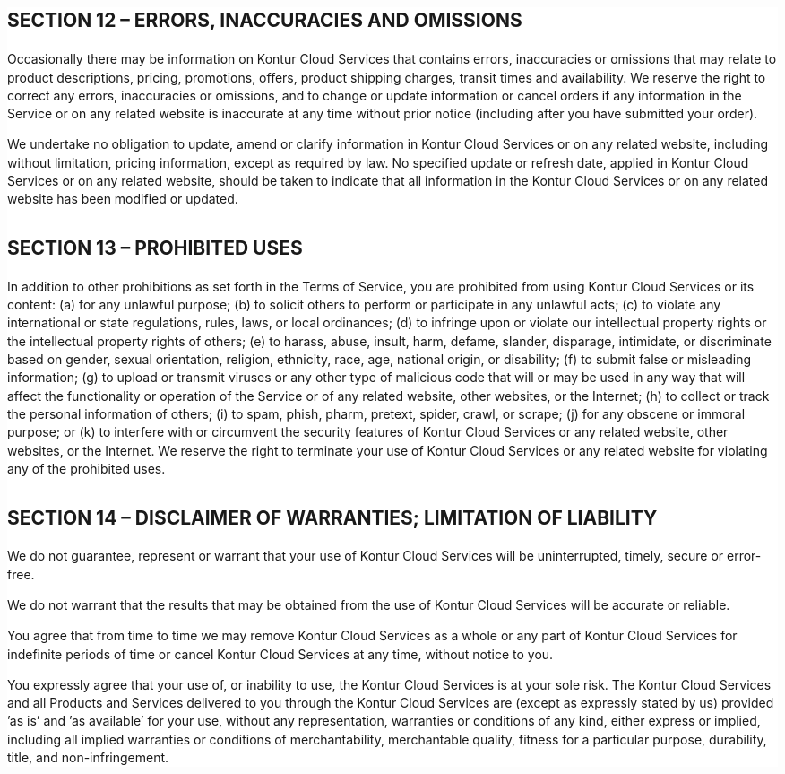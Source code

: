 ## SECTION 12 – ERRORS, INACCURACIES AND OMISSIONS

Occasionally there may be information on Kontur Cloud Services that contains errors, inaccuracies or omissions that may relate to product descriptions, pricing, promotions, offers, product shipping charges, transit times and availability. We reserve the right to correct any errors, inaccuracies or omissions, and to change or update information or cancel orders if any information in the Service or on any related website is inaccurate at any time without prior notice (including after you have submitted your order).

We undertake no obligation to update, amend or clarify information in Kontur Cloud Services or on any related website, including without limitation, pricing information, except as required by law. No specified update or refresh date, applied in Kontur Cloud Services or on any related website, should be taken to indicate that all information in the Kontur Cloud Services or on any related website has been modified or updated.

## SECTION 13 – PROHIBITED USES

In addition to other prohibitions as set forth in the Terms of Service, you are prohibited from using Kontur Cloud Services or its content:
(a) for any unlawful purpose; (b) to solicit others to perform or participate in any unlawful acts; (c) to violate any international or state regulations, rules, laws, or local ordinances; (d) to infringe upon or violate our intellectual property rights or the intellectual property rights of others; (e) to harass, abuse, insult, harm, defame, slander, disparage, intimidate, or discriminate based on gender, sexual orientation, religion, ethnicity, race, age, national origin, or disability; (f) to submit false or misleading information; (g) to upload or transmit viruses or any other type of malicious code that will or may be used in any way that will affect the functionality or operation of the Service or of any related website, other websites, or the Internet; (h) to collect or track the personal information of others; (i) to spam, phish, pharm, pretext, spider, crawl, or scrape; (j) for any obscene or immoral purpose; or (k) to interfere with or circumvent the security features of Kontur Cloud Services or any related website, other websites, or the Internet. We reserve the right to terminate your use of Kontur Cloud Services or any related website for violating any of the prohibited uses.

## SECTION 14 – DISCLAIMER OF WARRANTIES; LIMITATION OF LIABILITY

We do not guarantee, represent or warrant that your use of Kontur Cloud Services will be uninterrupted, timely, secure or error-free.

We do not warrant that the results that may be obtained from the use of Kontur Cloud Services will be accurate or reliable.

You agree that from time to time we may remove Kontur Cloud Services as a whole or any part of Kontur Cloud Services for indefinite periods of time or cancel Kontur Cloud Services at any time, without notice to you.

You expressly agree that your use of, or inability to use, the Kontur Cloud Services is at your sole risk. The Kontur Cloud Services and all Products and Services delivered to you through the Kontur Cloud Services are (except as expressly stated by us) provided ’as is’ and ’as available’ for your use, without any representation, warranties or conditions of any kind, either express or implied, including all implied warranties or conditions of merchantability, merchantable quality, fitness for a particular purpose, durability, title, and non-infringement.

